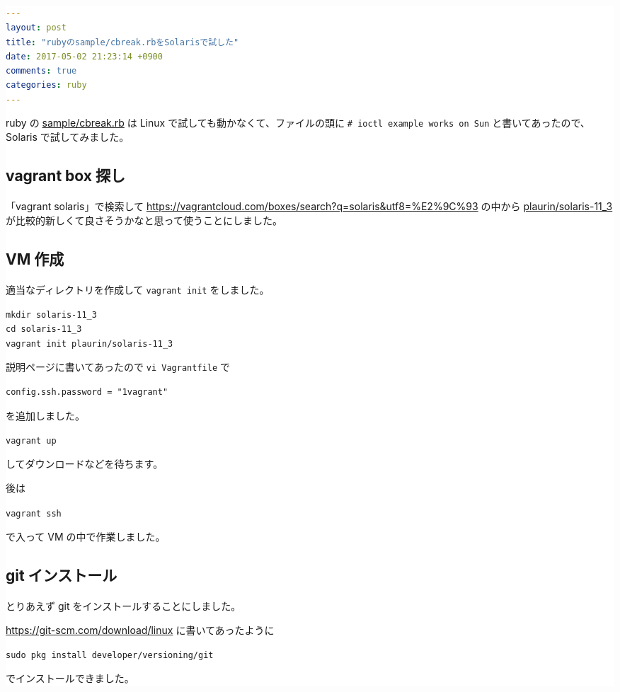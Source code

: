 ```yaml
---
layout: post
title: "rubyのsample/cbreak.rbをSolarisで試した"
date: 2017-05-02 21:23:14 +0900
comments: true
categories: ruby
---
```

ruby の [sample/cbreak.rb](https://github.com/ruby/ruby/blob/3692fd69ca10fb921db5cc74a6da5eaa66808f38/sample/cbreak.rb) は Linux で試しても動かなくて、ファイルの頭に `# ioctl example works on Sun` と書いてあったので、
Solaris で試してみました。



## vagrant box 探し

「vagrant solaris」で検索して
https://vagrantcloud.com/boxes/search?q=solaris&utf8=%E2%9C%93
の中から
[plaurin/solaris-11_3](https://vagrantcloud.com/plaurin/boxes/solaris-11_3)
が比較的新しくて良さそうかなと思って使うことにしました。

## VM 作成

適当なディレクトリを作成して `vagrant init` をしました。

    mkdir solaris-11_3
	cd solaris-11_3
    vagrant init plaurin/solaris-11_3

説明ページに書いてあったので `vi Vagrantfile` で

	config.ssh.password = "1vagrant"

を追加しました。

    vagrant up

してダウンロードなどを待ちます。

後は

    vagrant ssh

で入って VM の中で作業しました。

## git インストール

とりあえず git をインストールすることにしました。

https://git-scm.com/download/linux に書いてあったように

    sudo pkg install developer/versioning/git

でインストールできました。
